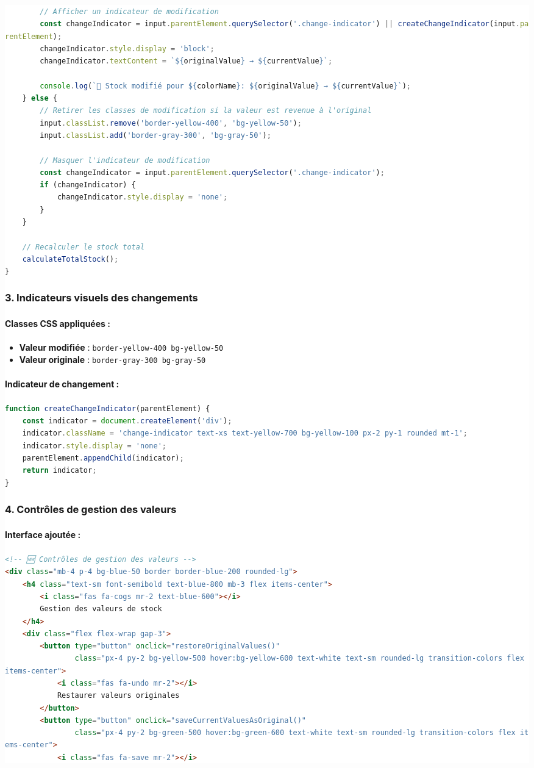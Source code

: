 ```javascript
        // Afficher un indicateur de modification
        const changeIndicator = input.parentElement.querySelector('.change-indicator') || createChangeIndicator(input.parentElement);
        changeIndicator.style.display = 'block';
        changeIndicator.textContent = `${originalValue} → ${currentValue}`;
        
        console.log(`🔄 Stock modifié pour ${colorName}: ${originalValue} → ${currentValue}`);
    } else {
        // Retirer les classes de modification si la valeur est revenue à l'original
        input.classList.remove('border-yellow-400', 'bg-yellow-50');
        input.classList.add('border-gray-300', 'bg-gray-50');
        
        // Masquer l'indicateur de modification
        const changeIndicator = input.parentElement.querySelector('.change-indicator');
        if (changeIndicator) {
            changeIndicator.style.display = 'none';
        }
    }
    
    // Recalculer le stock total
    calculateTotalStock();
}
```

### **3. Indicateurs visuels des changements**

#### **Classes CSS appliquées :**
- **Valeur modifiée** : `border-yellow-400 bg-yellow-50`
- **Valeur originale** : `border-gray-300 bg-gray-50`

#### **Indicateur de changement :**
```javascript
function createChangeIndicator(parentElement) {
    const indicator = document.createElement('div');
    indicator.className = 'change-indicator text-xs text-yellow-700 bg-yellow-100 px-2 py-1 rounded mt-1';
    indicator.style.display = 'none';
    parentElement.appendChild(indicator);
    return indicator;
}
```

### **4. Contrôles de gestion des valeurs**

#### **Interface ajoutée :**
```html
<!-- 🆕 Contrôles de gestion des valeurs -->
<div class="mb-4 p-4 bg-blue-50 border border-blue-200 rounded-lg">
    <h4 class="text-sm font-semibold text-blue-800 mb-3 flex items-center">
        <i class="fas fa-cogs mr-2 text-blue-600"></i>
        Gestion des valeurs de stock
    </h4>
    <div class="flex flex-wrap gap-3">
        <button type="button" onclick="restoreOriginalValues()" 
                class="px-4 py-2 bg-yellow-500 hover:bg-yellow-600 text-white text-sm rounded-lg transition-colors flex items-center">
            <i class="fas fa-undo mr-2"></i>
            Restaurer valeurs originales
        </button>
        <button type="button" onclick="saveCurrentValuesAsOriginal()" 
                class="px-4 py-2 bg-green-500 hover:bg-green-600 text-white text-sm rounded-lg transition-colors flex items-center">
            <i class="fas fa-save mr-2"></i>
```